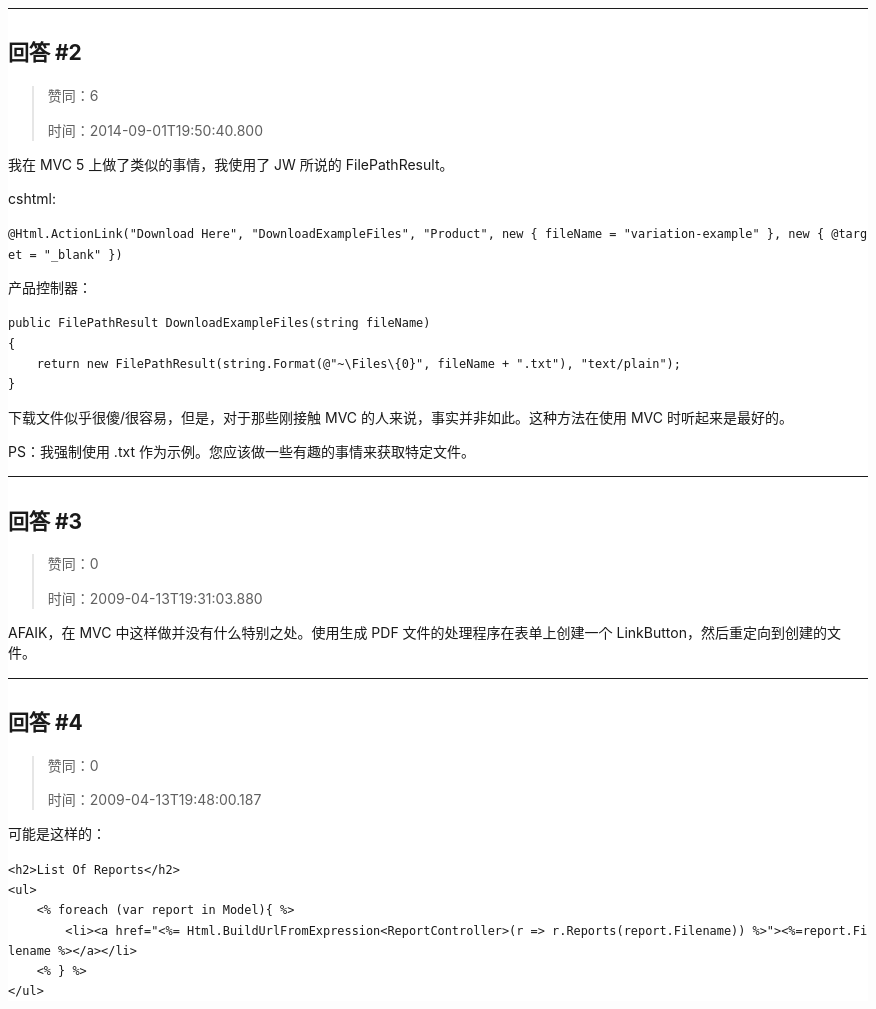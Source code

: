 * * *

## 回答 #2

> 赞同：6
> 
> 时间：2014-09-01T19:50:40.800

我在 MVC 5 上做了类似的事情，我使用了 JW 所说的 FilePathResult。

cshtml:

```
@Html.ActionLink("Download Here", "DownloadExampleFiles", "Product", new { fileName = "variation-example" }, new { @target = "_blank" }) 
```

产品控制器：

```
public FilePathResult DownloadExampleFiles(string fileName)
{
    return new FilePathResult(string.Format(@"~\Files\{0}", fileName + ".txt"), "text/plain");
} 
```

下载文件似乎很傻/很容易，但是，对于那些刚接触 MVC 的人来说，事实并非如此。这种方法在使用 MVC 时听起来是最好的。

PS：我强制使用 .txt 作为示例。您应该做一些有趣的事情来获取特定文件。

* * *

## 回答 #3

> 赞同：0
> 
> 时间：2009-04-13T19:31:03.880

AFAIK，在 MVC 中这样做并没有什么特别之处。使用生成 PDF 文件的处理程序在表单上创建一个 LinkBut​​ton，然后重定向到创建的文件。

* * *

## 回答 #4

> 赞同：0
> 
> 时间：2009-04-13T19:48:00.187

可能是这样的：

```
<h2>List Of Reports</h2>
<ul>
    <% foreach (var report in Model){ %>
        <li><a href="<%= Html.BuildUrlFromExpression<ReportController>(r => r.Reports(report.Filename)) %>"><%=report.Filename %></a></li>
    <% } %>
</ul> 
```
